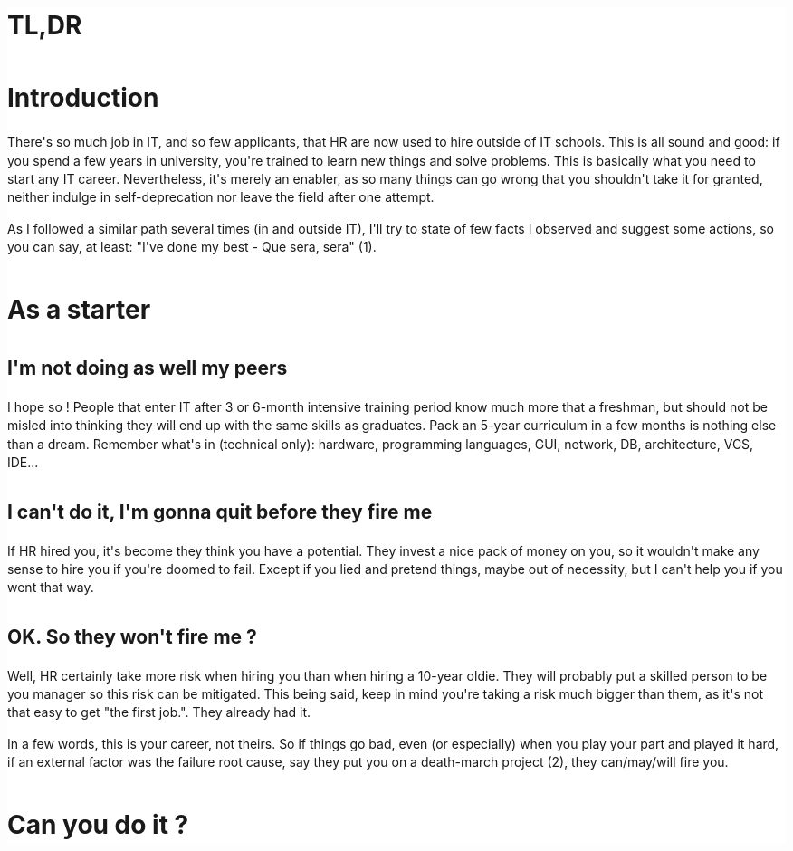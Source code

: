 # TL,DR

# Introduction
There's so much job in IT, and so few applicants, that HR are now used to hire outside of IT schools.
This is all sound and good: if you spend a few years in university, you're trained to learn new 
things and solve problems. This is basically what you need to start any IT career.
Nevertheless, it's merely an enabler, as so many things can go wrong that you shouldn't take it for granted, neither
indulge in self-deprecation nor leave the field after one attempt.

As I followed a similar path several times (in and outside IT), I'll try to state of few facts I observed 
and suggest some actions, so you can say, at least: "I've done my best - Que sera, sera" (1).  

# As a starter

## I'm not doing as well my peers
I hope so ! People that enter IT after 3 or 6-month intensive training period know much more that a 
freshman, but should not be misled into thinking they will end up with the same skills as graduates.
Pack an 5-year curriculum in a few months is nothing else than a dream.
Remember what's in (technical only): hardware, programming languages, GUI, network, DB, architecture, VCS, IDE...   

## I can't do it, I'm gonna quit before they fire me
If HR hired you, it's become they think you have a potential. They invest a nice pack of money on you,
so it wouldn't make any sense to hire you if you're doomed to fail. Except if you lied and pretend things,
maybe out of necessity, but I can't help you if you went that way.

## OK. So they won't fire me ?   
Well, HR certainly take more risk when hiring you than when hiring a 10-year oldie. They will probably put
a skilled person to be you manager so this risk can be mitigated. This being said, keep in mind you're taking a risk 
much bigger than them, as it's not that easy to get "the first job.". They already had it.

In a few words, this is your career, not theirs. 
So if things go bad, even (or especially) when you play your part and played it hard, if an external factor
was the failure root cause, say they put you on a death-march project (2), they can/may/will fire you.    

# Can you do it ?
